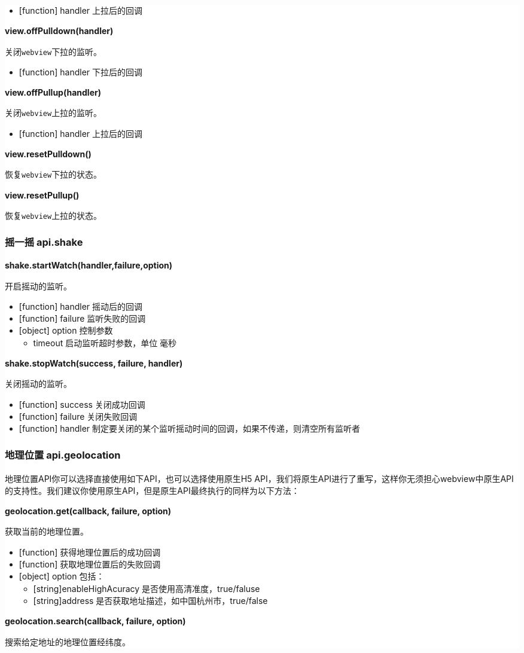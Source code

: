 * [function] handler 上拉后的回调

**view.offPulldown(handler)**   

关闭`webview`下拉的监听。

* [function] handler 下拉后的回调

**view.offPullup(handler)**   

关闭`webview`上拉的监听。

* [function] handler 上拉后的回调

**view.resetPulldown()**   

恢复`webview`下拉的状态。

**view.resetPullup()**   

恢复`webview`上拉的状态。


### 摇一摇 api.shake

**shake.startWatch(handler,failure,option)**   

开启摇动的监听。

* [function] handler 摇动后的回调
* [function] failure 监听失败的回调
* [object] option 控制参数
	* timeout 启动监听超时参数，单位 毫秒

**shake.stopWatch(success, failure, handler)**

关闭摇动的监听。

* [function] success 关闭成功回调
* [function] failure 关闭失败回调
* [function] handler 制定要关闭的某个监听摇动时间的回调，如果不传递，则清空所有监听者


### 地理位置 api.geolocation

地理位置API你可以选择直接使用如下API，也可以选择使用原生H5 API，我们将原生API进行了重写，这样你无须担心webview中原生API的支持性。我们建议你使用原生API，但是原生API最终执行的同样为以下方法：

**geolocation.get(callback, failure, option)**  

获取当前的地理位置。

* [function] 获得地理位置后的成功回调
* [function] 获取地理位置后的失败回调
* [object] option 包括：
	* [string]enableHighAcuracy 是否使用高清准度，true/faluse
	* [string]address 是否获取地址描述，如中国杭州市，true/false

**geolocation.search(callback, failure, option)** 

搜索给定地址的地理位置经纬度。
